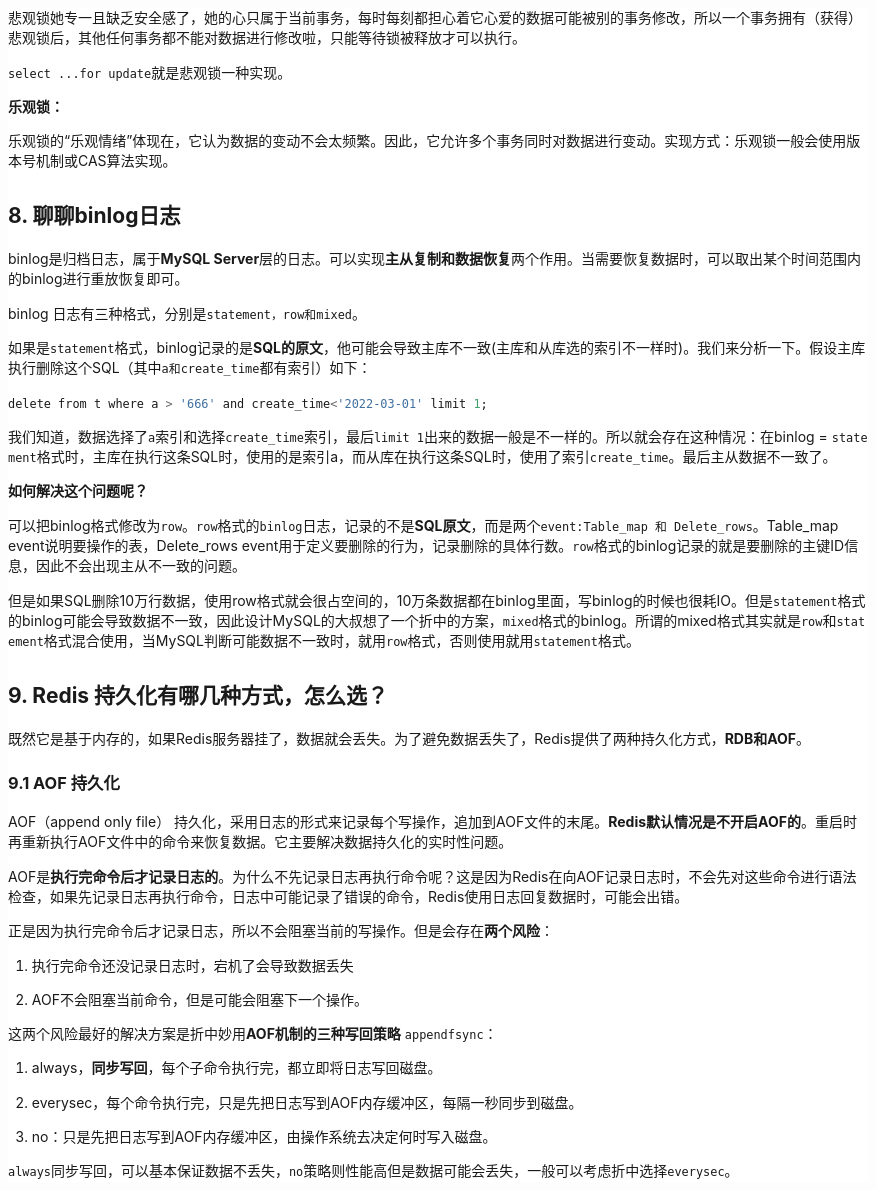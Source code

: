 悲观锁她专一且缺乏安全感了，她的心只属于当前事务，每时每刻都担心着它心爱的数据可能被别的事务修改，所以一个事务拥有（获得）悲观锁后，其他任何事务都不能对数据进行修改啦，只能等待锁被释放才可以执行。

`select ...for update`就是悲观锁一种实现。

**乐观锁：**

乐观锁的“乐观情绪”体现在，它认为数据的变动不会太频繁。因此，它允许多个事务同时对数据进行变动。实现方式：乐观锁一般会使用版本号机制或CAS算法实现。

## 8. 聊聊binlog日志

binlog是归档日志，属于**MySQL Server**层的日志。可以实现**主从复制和数据恢复**两个作用。当需要恢复数据时，可以取出某个时间范围内的binlog进行重放恢复即可。

binlog 日志有三种格式，分别是`statement，row和mixed`。

如果是`statement`格式，binlog记录的是**SQL的原文**，他可能会导致主库不一致(主库和从库选的索引不一样时)。我们来分析一下。假设主库执行删除这个SQL（其中`a和create_time`都有索引）如下：

```sql
delete from t where a > '666' and create_time<'2022-03-01' limit 1;
```

我们知道，数据选择了`a`索引和选择`create_time`索引，最后`limit 1`出来的数据一般是不一样的。所以就会存在这种情况：在binlog = `statement`格式时，主库在执行这条SQL时，使用的是索引a，而从库在执行这条SQL时，使用了索引`create_time`。最后主从数据不一致了。

**如何解决这个问题呢？**

可以把binlog格式修改为`row`。`row`格式的`binlog`日志，记录的不是**SQL原文**，而是两个`event:Table_map 和 Delete_rows`。Table_map event说明要操作的表，Delete_rows event用于定义要删除的行为，记录删除的具体行数。`row`格式的binlog记录的就是要删除的主键ID信息，因此不会出现主从不一致的问题。

但是如果SQL删除10万行数据，使用row格式就会很占空间的，10万条数据都在binlog里面，写binlog的时候也很耗IO。但是`statement`格式的binlog可能会导致数据不一致，因此设计MySQL的大叔想了一个折中的方案，`mixed`格式的binlog。所谓的mixed格式其实就是`row`和`statement`格式混合使用，当MySQL判断可能数据不一致时，就用`row`格式，否则使用就用`statement`格式。

## 9. Redis 持久化有哪几种方式，怎么选？

既然它是基于内存的，如果Redis服务器挂了，数据就会丢失。为了避免数据丢失了，Redis提供了两种持久化方式，**RDB和AOF**。

### 9.1 AOF 持久化

AOF（append only file） 持久化，采用日志的形式来记录每个写操作，追加到AOF文件的末尾。**Redis默认情况是不开启AOF的**。重启时再重新执行AOF文件中的命令来恢复数据。它主要解决数据持久化的实时性问题。

AOF是**执行完命令后才记录日志的**。为什么不先记录日志再执行命令呢？这是因为Redis在向AOF记录日志时，不会先对这些命令进行语法检查，如果先记录日志再执行命令，日志中可能记录了错误的命令，Redis使用日志回复数据时，可能会出错。

正是因为执行完命令后才记录日志，所以不会阻塞当前的写操作。但是会存在**两个风险**：

1. 执行完命令还没记录日志时，宕机了会导致数据丢失

2. AOF不会阻塞当前命令，但是可能会阻塞下一个操作。

这两个风险最好的解决方案是折中妙用**AOF机制的三种写回策略** `appendfsync`：

1. always，**同步写回**，每个子命令执行完，都立即将日志写回磁盘。

2. everysec，每个命令执行完，只是先把日志写到AOF内存缓冲区，每隔一秒同步到磁盘。

3. no：只是先把日志写到AOF内存缓冲区，由操作系统去决定何时写入磁盘。

`always`同步写回，可以基本保证数据不丢失，`no`策略则性能高但是数据可能会丢失，一般可以考虑折中选择`everysec`。
